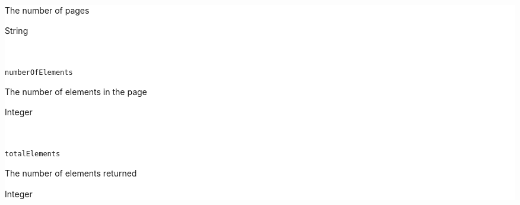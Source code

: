 The number of pages

</td>

<td style="text-align: center;">

String

</td>

<td style="text-align: center;">

 

</td>

</tr>

<tr>

<td>

`numberOfElements`

</td>

<td>

The number of elements in the page

</td>

<td style="text-align: center;">

Integer

</td>

<td style="text-align: center;">

 

</td>

</tr>

<tr>

<td>

`totalElements`

</td>

<td>

The number of elements returned

</td>

<td style="text-align: center;">

Integer

</td>

<td style="text-align: center;">
